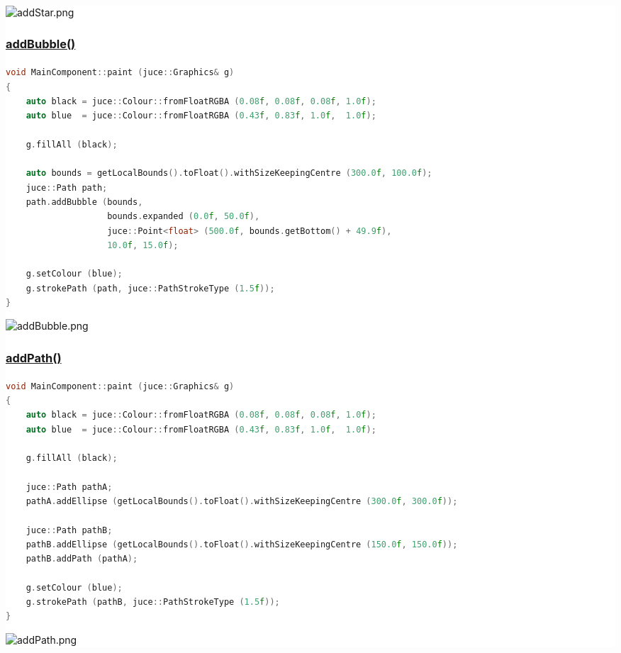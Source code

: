 ![addStar.png](/images/juce-path-add-examples/addStar.png)

### [addBubble()](https://docs.juce.com/master/classPath.html#a755bbc5fd9a2872ed164cb9ca111c470)

```c++
void MainComponent::paint (juce::Graphics& g)
{
    auto black = juce::Colour::fromFloatRGBA (0.08f, 0.08f, 0.08f, 1.0f);
    auto blue  = juce::Colour::fromFloatRGBA (0.43f, 0.83f, 1.0f,  1.0f);

    g.fillAll (black);

    auto bounds = getLocalBounds().toFloat().withSizeKeepingCentre (300.0f, 100.0f);
    juce::Path path;
    path.addBubble (bounds,
                    bounds.expanded (0.0f, 50.0f),
                    juce::Point<float> (500.0f, bounds.getBottom() + 49.9f),
                    10.0f, 15.0f);

    g.setColour (blue);
    g.strokePath (path, juce::PathStrokeType (1.5f));
}
```

![addBubble.png](/images/juce-path-add-examples/addBubble.png)

### [addPath()](https://docs.juce.com/master/classPath.html#ad2d6833a36f348ab33a83309e3956c00)

```c++
void MainComponent::paint (juce::Graphics& g)
{
    auto black = juce::Colour::fromFloatRGBA (0.08f, 0.08f, 0.08f, 1.0f);
    auto blue  = juce::Colour::fromFloatRGBA (0.43f, 0.83f, 1.0f,  1.0f);

    g.fillAll (black);

    juce::Path pathA;
    pathA.addEllipse (getLocalBounds().toFloat().withSizeKeepingCentre (300.0f, 300.0f));

    juce::Path pathB;
    pathB.addEllipse (getLocalBounds().toFloat().withSizeKeepingCentre (150.0f, 150.0f));
    pathB.addPath (pathA);

    g.setColour (blue);
    g.strokePath (pathB, juce::PathStrokeType (1.5f));
}
```

![addPath.png](/images/juce-path-add-examples/addPath.png)
